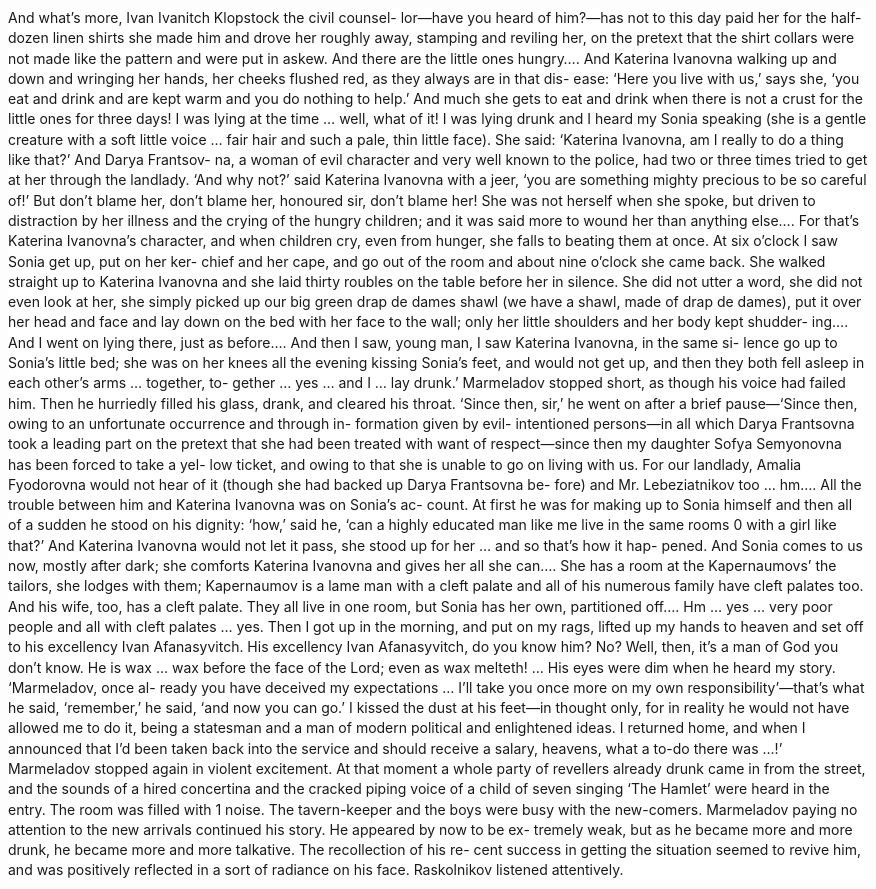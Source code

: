 And what’s more, Ivan Ivanitch Klopstock the civil counsel- lor—have you heard of him?—has not to this day paid her for the half-dozen linen shirts she made him and drove her roughly away, stamping and reviling her, on the pretext that the shirt collars were not made like the pattern and were put in askew. And there are the little ones hungry…. And Katerina Ivanovna walking up and down and wringing her hands, her cheeks flushed red, as they always are in that dis- ease: ‘Here you live with us,’ says she, ‘you eat and drink and are kept warm and you do nothing to help.’ And much she gets to eat and drink when there is not a crust for the little ones for three days! I was lying at the time … well, what of it! I was lying drunk and I heard my Sonia speaking (she is a gentle creature with a soft little voice … fair hair and such a pale, thin little face). She said: ‘Katerina Ivanovna, am I really to do a thing like that?’ And Darya Frantsov- na, a woman of evil character and very well known to the police, had two or three times tried to get at her through the landlady. ‘And why not?’ said Katerina Ivanovna with a jeer, ‘you are something mighty precious to be so careful of!’ But don’t blame her, don’t blame her, honoured sir, don’t blame her! She was not herself when she spoke, but driven to distraction by her illness and the crying of the hungry children; and it was said more to wound her than anything else…. For that’s Katerina Ivanovna’s character, and when children cry, even from hunger, she falls to beating them at once. At six o’clock I saw Sonia get up, put on her ker- chief and her cape, and go out of the room and about nine o’clock she came back. She walked straight up to Katerina 
Ivanovna and she laid thirty roubles on the table before her in silence. She did not utter a word, she did not even look at her, she simply picked up our big green drap de dames shawl (we have a shawl, made of drap de dames), put it over her head and face and lay down on the bed with her face to the wall; only her little shoulders and her body kept shudder- ing…. And I went on lying there, just as before…. And then I saw, young man, I saw Katerina Ivanovna, in the same si- lence go up to Sonia’s little bed; she was on her knees all the evening kissing Sonia’s feet, and would not get up, and then they both fell asleep in each other’s arms … together, to- gether … yes … and I … lay drunk.’
Marmeladov stopped short, as though his voice had failed him. Then he hurriedly filled his glass, drank, and cleared his throat.
‘Since then, sir,’ he went on after a brief pause—‘Since then, owing to an unfortunate occurrence and through in- formation given by evil- intentioned persons—in all which Darya Frantsovna took a leading part on the pretext that she had been treated with want of respect—since then my daughter Sofya Semyonovna has been forced to take a yel- low ticket, and owing to that she is unable to go on living with us. For our landlady, Amalia Fyodorovna would not hear of it (though she had backed up Darya Frantsovna be- fore) and Mr. Lebeziatnikov too … hm…. All the trouble between him and Katerina Ivanovna was on Sonia’s ac- count. At first he was for making up to Sonia himself and then all of a sudden he stood on his dignity: ‘how,’ said he, ‘can a highly educated man like me live in the same rooms
0
with a girl like that?’ And Katerina Ivanovna would not let it pass, she stood up for her … and so that’s how it hap- pened. And Sonia comes to us now, mostly after dark; she comforts Katerina Ivanovna and gives her all she can…. She has a room at the Kapernaumovs’ the tailors, she lodges with them; Kapernaumov is a lame man with a cleft palate and all of his numerous family have cleft palates too. And his wife, too, has a cleft palate. They all live in one room, but Sonia has her own, partitioned off…. Hm … yes … very poor people and all with cleft palates … yes. Then I got up in the morning, and put on my rags, lifted up my hands to heaven and set off to his excellency Ivan Afanasyvitch. His excellency Ivan Afanasyvitch, do you know him? No? Well, then, it’s a man of God you don’t know. He is wax … wax before the face of the Lord; even as wax melteth! … His eyes were dim when he heard my story. ‘Marmeladov, once al- ready you have deceived my expectations … I’ll take you once more on my own responsibility’—that’s what he said, ‘remember,’ he said, ‘and now you can go.’ I kissed the dust at his feet—in thought only, for in reality he would not have allowed me to do it, being a statesman and a man of modern political and enlightened ideas. I returned home, and when I announced that I’d been taken back into the service and should receive a salary, heavens, what a to-do there was …!’ Marmeladov stopped again in violent excitement. At that moment a whole party of revellers already drunk came in from the street, and the sounds of a hired concertina and the cracked piping voice of a child of seven singing ‘The Hamlet’ were heard in the entry. The room was filled with
1
noise. The tavern-keeper and the boys were busy with the new-comers. Marmeladov paying no attention to the new arrivals continued his story. He appeared by now to be ex- tremely weak, but as he became more and more drunk, he became more and more talkative. The recollection of his re- cent success in getting the situation seemed to revive him, and was positively reflected in a sort of radiance on his face. Raskolnikov listened attentively.